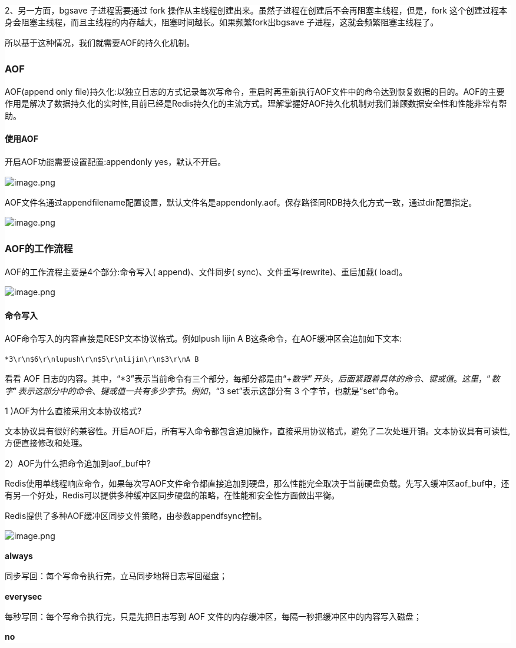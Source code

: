 2、另一方面，bgsave 子进程需要通过 fork 操作从主线程创建出来。虽然子进程在创建后不会再阻塞主线程，但是，fork 这个创建过程本身会阻塞主线程，而且主线程的内存越大，阻塞时间越长。如果频繁fork出bgsave 子进程，这就会频繁阻塞主线程了。

所以基于这种情况，我们就需要AOF的持久化机制。

### AOF

AOF(append only file)持久化:以独立日志的方式记录每次写命令，重启时再重新执行AOF文件中的命令达到恢复数据的目的。AOF的主要作用是解决了数据持久化的实时性,目前已经是Redis持久化的主流方式。理解掌握好AOF持久化机制对我们兼顾数据安全性和性能非常有帮助。

#### 使用AOF

开启AOF功能需要设置配置:appendonly yes，默认不开启。

![image.png](https://fynotefile.oss-cn-zhangjiakou.aliyuncs.com/fynote/fyfile/5983/1663570141014/dd28cece52794f988be6675f817582ba.png)

AOF文件名通过appendfilename配置设置，默认文件名是appendonly.aof。保存路径同RDB持久化方式一致，通过dir配置指定。

![image.png](https://fynotefile.oss-cn-zhangjiakou.aliyuncs.com/fynote/fyfile/5983/1663570141014/f9e1a9fd854b4631876b9156187b54d6.png)

### AOF的工作流程

AOF的工作流程主要是4个部分:命令写入( append)、文件同步( sync)、文件重写(rewrite)、重启加载( load)。

![image.png](https://fynotefile.oss-cn-zhangjiakou.aliyuncs.com/fynote/fyfile/5983/1663570141014/1ed964de0c46425d8ee02099c098c775.png)

#### 命令写入

AOF命令写入的内容直接是RESP文本协议格式。例如lpush lijin A B这条命令，在AOF缓冲区会追加如下文本:

```
*3\r\n$6\r\nlupush\r\n$5\r\nlijin\r\n$3\r\nA B
```

看看 AOF 日志的内容。其中，“*3”表示当前命令有三个部分，每部分都是由“$+数字”开头，后面紧跟着
具体的命令、键或值。这里，“数字”表示这部分中的命令、键或值一共有多少字节。例如，“$3 set”表示这部分有 3 个字节，也就是“set”命令。

1 )AOF为什么直接采用文本协议格式?

文本协议具有很好的兼容性。开启AOF后，所有写入命令都包含追加操作，直接采用协议格式，避免了二次处理开销。文本协议具有可读性,方便直接修改和处理。

2）AOF为什么把命令追加到aof_buf中?

Redis使用单线程响应命令，如果每次写AOF文件命令都直接追加到硬盘，那么性能完全取决于当前硬盘负载。先写入缓冲区aof_buf中，还有另一个好处，Redis可以提供多种缓冲区同步硬盘的策略，在性能和安全性方面做出平衡。

Redis提供了多种AOF缓冲区同步文件策略，由参数appendfsync控制。

![image.png](https://fynotefile.oss-cn-zhangjiakou.aliyuncs.com/fynote/fyfile/5983/1663570141014/251fa2902c7549f09ff37a2a1802a3d5.png)

**always**

同步写回：每个写命令执行完，立马同步地将日志写回磁盘；

**everysec**

每秒写回：每个写命令执行完，只是先把日志写到 AOF 文件的内存缓冲区，每隔一秒把缓冲区中的内容写入磁盘；

**no**
